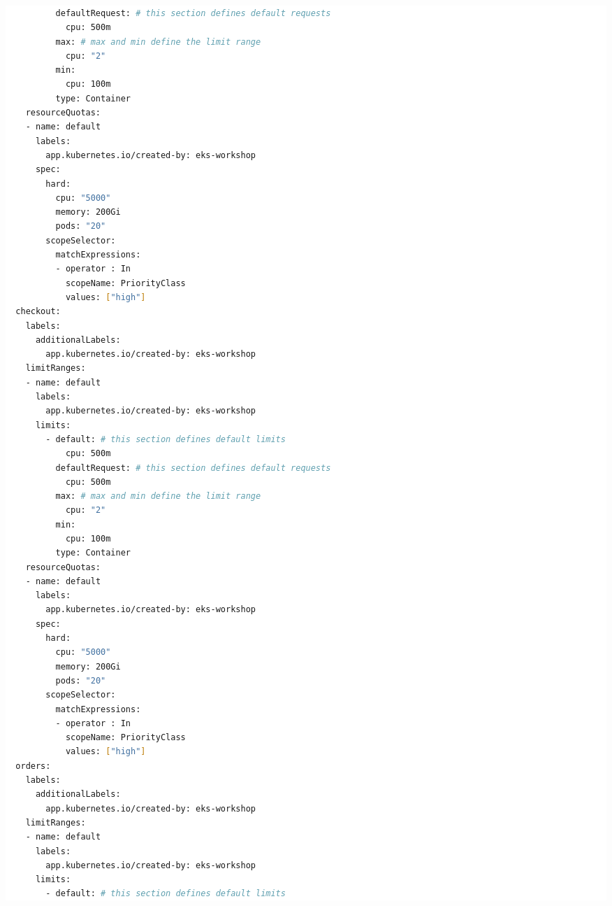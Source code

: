 ```bash
          defaultRequest: # this section defines default requests
            cpu: 500m
          max: # max and min define the limit range
            cpu: "2"
          min:
            cpu: 100m
          type: Container
    resourceQuotas:
    - name: default
      labels:
        app.kubernetes.io/created-by: eks-workshop
      spec:
        hard:
          cpu: "5000"
          memory: 200Gi
          pods: "20"
        scopeSelector:
          matchExpressions:
          - operator : In
            scopeName: PriorityClass
            values: ["high"]
  checkout:
    labels:
      additionalLabels:
        app.kubernetes.io/created-by: eks-workshop
    limitRanges:
    - name: default
      labels:
        app.kubernetes.io/created-by: eks-workshop
      limits:
        - default: # this section defines default limits
            cpu: 500m
          defaultRequest: # this section defines default requests
            cpu: 500m
          max: # max and min define the limit range
            cpu: "2"
          min:
            cpu: 100m
          type: Container
    resourceQuotas:
    - name: default
      labels:
        app.kubernetes.io/created-by: eks-workshop
      spec:
        hard:
          cpu: "5000"
          memory: 200Gi
          pods: "20"
        scopeSelector:
          matchExpressions:
          - operator : In
            scopeName: PriorityClass
            values: ["high"]
  orders:
    labels:
      additionalLabels:
        app.kubernetes.io/created-by: eks-workshop
    limitRanges:
    - name: default
      labels:
        app.kubernetes.io/created-by: eks-workshop
      limits:
        - default: # this section defines default limits
```
